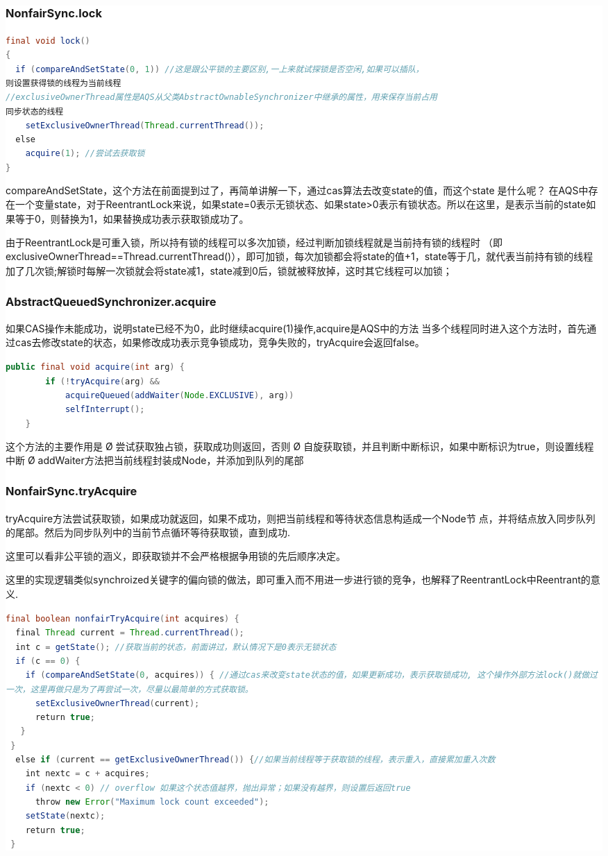 ### NonfairSync.lock

```java
final void lock() 
{
  if (compareAndSetState(0, 1)) //这是跟公平锁的主要区别,一上来就试探锁是否空闲,如果可以插队，
则设置获得锁的线程为当前线程
//exclusiveOwnerThread属性是AQS从父类AbstractOwnableSynchronizer中继承的属性，用来保存当前占用
同步状态的线程
    setExclusiveOwnerThread(Thread.currentThread());
  else
    acquire(1); //尝试去获取锁
}
```

compareAndSetState，这个方法在前面提到过了，再简单讲解一下，通过cas算法去改变state的值，而这个state
是什么呢？ 在AQS中存在一个变量state，对于ReentrantLock来说，如果state=0表示无锁状态、如果state>0表示有锁状态。所以在这里，是表示当前的state如果等于0，则替换为1，如果替换成功表示获取锁成功了。

由于ReentrantLock是可重入锁，所以持有锁的线程可以多次加锁，经过判断加锁线程就是当前持有锁的线程时
（即exclusiveOwnerThread==Thread.currentThread()），即可加锁，每次加锁都会将state的值+1，state等于几，就代表当前持有锁的线程加了几次锁;解锁时每解一次锁就会将state减1，state减到0后，锁就被释放掉，这时其它线程可以加锁；

### AbstractQueuedSynchronizer.acquire

如果CAS操作未能成功，说明state已经不为0，此时继续acquire(1)操作,acquire是AQS中的方法 当多个线程同时进入这个方法时，首先通过cas去修改state的状态，如果修改成功表示竞争锁成功，竞争失败的，tryAcquire会返回false。

```java
public final void acquire(int arg) {
        if (!tryAcquire(arg) &&
            acquireQueued(addWaiter(Node.EXCLUSIVE), arg))
            selfInterrupt();
    }
```

这个方法的主要作用是
Ø 尝试获取独占锁，获取成功则返回，否则
Ø 自旋获取锁，并且判断中断标识，如果中断标识为true，则设置线程中断
Ø addWaiter方法把当前线程封装成Node，并添加到队列的尾部

### NonfairSync.tryAcquire

tryAcquire方法尝试获取锁，如果成功就返回，如果不成功，则把当前线程和等待状态信息构适成一个Node节
点，并将结点放入同步队列的尾部。然后为同步队列中的当前节点循环等待获取锁，直到成功.

这里可以看非公平锁的涵义，即获取锁并不会严格根据争用锁的先后顺序决定。

这里的实现逻辑类似synchroized关键字的偏向锁的做法，即可重入而不用进一步进行锁的竞争，也解释了ReentrantLock中Reentrant的意义.

```java
final boolean nonfairTryAcquire(int acquires) {
  final Thread current = Thread.currentThread();
  int c = getState(); //获取当前的状态，前面讲过，默认情况下是0表示无锁状态
  if (c == 0) {
    if (compareAndSetState(0, acquires)) { //通过cas来改变state状态的值，如果更新成功，表示获取锁成功, 这个操作外部方法lock()就做过一次，这里再做只是为了再尝试一次，尽量以最简单的方式获取锁。
      setExclusiveOwnerThread(current);
      return true;
   }
 }
  else if (current == getExclusiveOwnerThread()) {//如果当前线程等于获取锁的线程，表示重入，直接累加重入次数
    int nextc = c + acquires;
    if (nextc < 0) // overflow 如果这个状态值越界，抛出异常；如果没有越界，则设置后返回true
      throw new Error("Maximum lock count exceeded");
    setState(nextc);
    return true;
 }
```